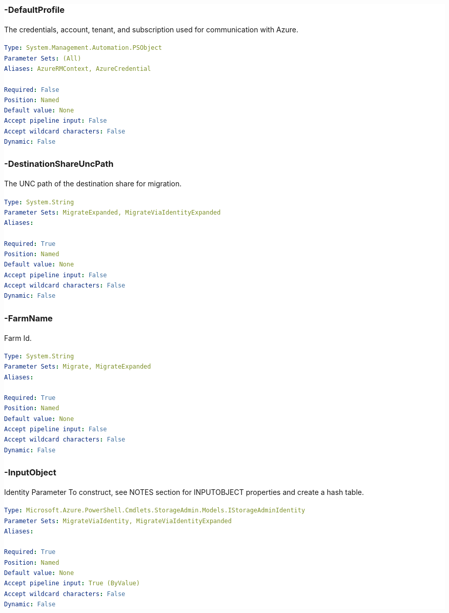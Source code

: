 ### -DefaultProfile
The credentials, account, tenant, and subscription used for communication with Azure.

```yaml
Type: System.Management.Automation.PSObject
Parameter Sets: (All)
Aliases: AzureRMContext, AzureCredential

Required: False
Position: Named
Default value: None
Accept pipeline input: False
Accept wildcard characters: False
Dynamic: False
```

### -DestinationShareUncPath
The UNC path of the destination share for migration.

```yaml
Type: System.String
Parameter Sets: MigrateExpanded, MigrateViaIdentityExpanded
Aliases:

Required: True
Position: Named
Default value: None
Accept pipeline input: False
Accept wildcard characters: False
Dynamic: False
```

### -FarmName
Farm Id.

```yaml
Type: System.String
Parameter Sets: Migrate, MigrateExpanded
Aliases:

Required: True
Position: Named
Default value: None
Accept pipeline input: False
Accept wildcard characters: False
Dynamic: False
```

### -InputObject
Identity Parameter
To construct, see NOTES section for INPUTOBJECT properties and create a hash table.

```yaml
Type: Microsoft.Azure.PowerShell.Cmdlets.StorageAdmin.Models.IStorageAdminIdentity
Parameter Sets: MigrateViaIdentity, MigrateViaIdentityExpanded
Aliases:

Required: True
Position: Named
Default value: None
Accept pipeline input: True (ByValue)
Accept wildcard characters: False
Dynamic: False
```
